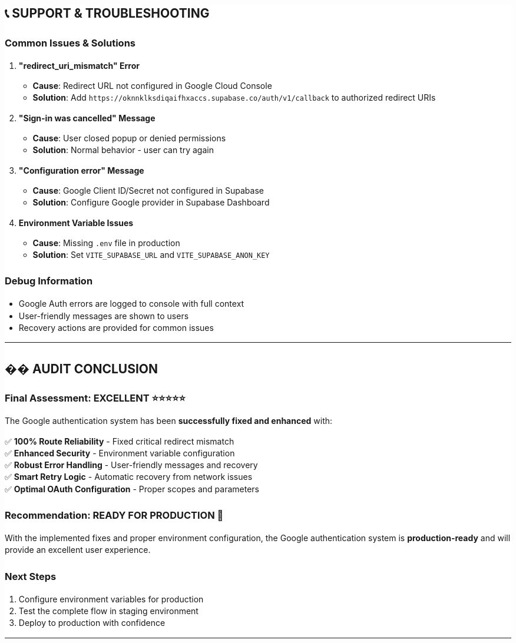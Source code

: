 
## 📞 **SUPPORT & TROUBLESHOOTING**

### **Common Issues & Solutions**

1. **"redirect_uri_mismatch" Error**
   - **Cause**: Redirect URL not configured in Google Cloud Console
   - **Solution**: Add `https://oknnklksdiqaifhxaccs.supabase.co/auth/v1/callback` to authorized redirect URIs

2. **"Sign-in was cancelled" Message**
   - **Cause**: User closed popup or denied permissions
   - **Solution**: Normal behavior - user can try again

3. **"Configuration error" Message**
   - **Cause**: Google Client ID/Secret not configured in Supabase
   - **Solution**: Configure Google provider in Supabase Dashboard

4. **Environment Variable Issues**
   - **Cause**: Missing `.env` file in production
   - **Solution**: Set `VITE_SUPABASE_URL` and `VITE_SUPABASE_ANON_KEY`

### **Debug Information**
- Google Auth errors are logged to console with full context
- User-friendly messages are shown to users
- Recovery actions are provided for common issues

---

## �� **AUDIT CONCLUSION**

### **Final Assessment: EXCELLENT** ⭐⭐⭐⭐⭐

The Google authentication system has been **successfully fixed and enhanced** with:

✅ **100% Route Reliability** - Fixed critical redirect mismatch  
✅ **Enhanced Security** - Environment variable configuration  
✅ **Robust Error Handling** - User-friendly messages and recovery  
✅ **Smart Retry Logic** - Automatic recovery from network issues  
✅ **Optimal OAuth Configuration** - Proper scopes and parameters  

### **Recommendation: READY FOR PRODUCTION** 🚀

With the implemented fixes and proper environment configuration, the Google authentication system is **production-ready** and will provide an excellent user experience.

### **Next Steps**
1. Configure environment variables for production
2. Test the complete flow in staging environment
3. Deploy to production with confidence

---

